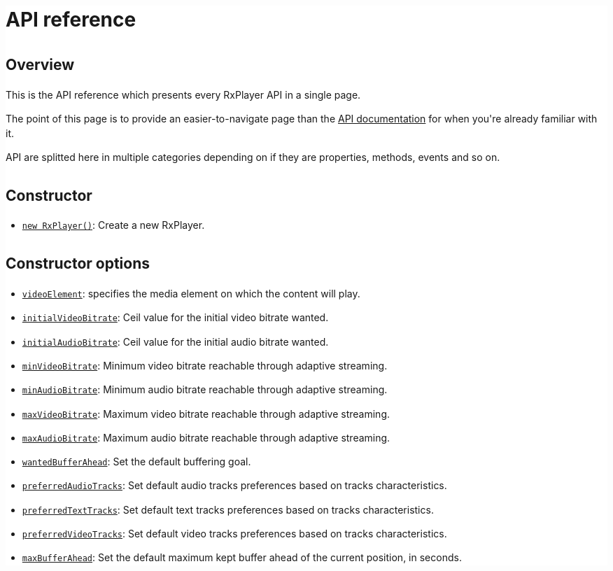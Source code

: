 # API reference

## Overview

This is the API reference which presents every RxPlayer API in a single page.

The point of this page is to provide an easier-to-navigate page than the [API
documentation](../api/Overview.md) for when you're already familiar with it.

API are splitted here in multiple categories depending on if they are
properties, methods, events and so on.

## Constructor

  - [`new RxPlayer()`](../api/Creating_a_Player.md#instantiation):
    Create a new RxPlayer.

## Constructor options

  - [`videoElement`](../api/Creating_a_Player.md#videoelement): specifies the
    media element on which the content will play.

  - [`initialVideoBitrate`](../api/Creating_a_Player.md#initialvideobitrate):
    Ceil value for the initial video bitrate wanted.

  - [`initialAudioBitrate`](../api/Creating_a_Player.md#initialaudiobitrate):
    Ceil value for the initial audio bitrate wanted.

  - [`minVideoBitrate`](../api/Creating_a_Player.md#minvideobitrate):
    Minimum video bitrate reachable through adaptive streaming.

  - [`minAudioBitrate`](../api/Creating_a_Player.md#minaudiobitrate):
    Minimum audio bitrate reachable through adaptive streaming.

  - [`maxVideoBitrate`](../api/Creating_a_Player.md#maxvideobitrate):
    Maximum video bitrate reachable through adaptive streaming.

  - [`maxAudioBitrate`](../api/Creating_a_Player.md#maxaudiobitrate):
    Maximum audio bitrate reachable through adaptive streaming.

  - [`wantedBufferAhead`](../api/Creating_a_Player.md#wantedbufferahead):
    Set the default buffering goal.

  - [`preferredAudioTracks`](../api/Creating_a_Player.md#preferredaudiotracks):
    Set default audio tracks preferences based on tracks characteristics.

  - [`preferredTextTracks`](../api/Creating_a_Player.md#preferredtexttracks):
    Set default text tracks preferences based on tracks characteristics.

  - [`preferredVideoTracks`](../api/Creating_a_Player.md#preferredvideotracks):
    Set default video tracks preferences based on tracks characteristics.

  - [`maxBufferAhead`](../api/Creating_a_Player.md#maxbufferahead):
    Set the default maximum kept buffer ahead of the current position, in seconds.

